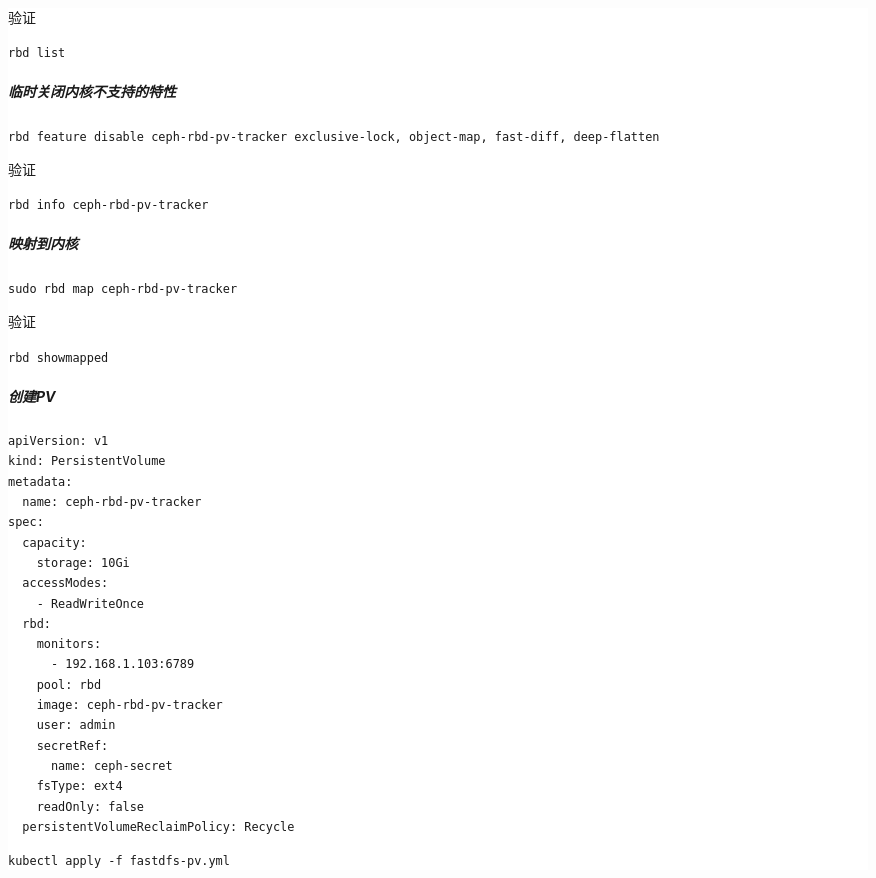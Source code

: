 验证

```
rbd list
```

##### 临时关闭内核不支持的特性 

```
rbd feature disable ceph-rbd-pv-tracker exclusive-lock, object-map, fast-diff, deep-flatten
```

验证

```
rbd info ceph-rbd-pv-tracker
```

##### 映射到内核

```
sudo rbd map ceph-rbd-pv-tracker
```

验证

```
rbd showmapped
```

##### 创建PV

```
apiVersion: v1
kind: PersistentVolume
metadata:
  name: ceph-rbd-pv-tracker
spec:
  capacity:
    storage: 10Gi
  accessModes:
    - ReadWriteOnce
  rbd:
    monitors:
      - 192.168.1.103:6789
    pool: rbd
    image: ceph-rbd-pv-tracker
    user: admin
    secretRef:
      name: ceph-secret
    fsType: ext4
    readOnly: false
  persistentVolumeReclaimPolicy: Recycle
```

```
kubectl apply -f fastdfs-pv.yml
```

